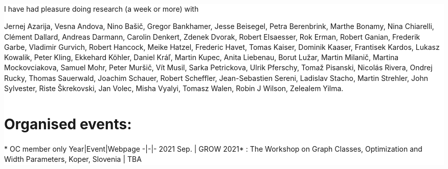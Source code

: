 I have had pleasure doing research (a week or more) with

Jernej Azarija, 
Vesna Andova, 
Nino Bašič, 
Gregor Bankhamer, 
Jesse Beisegel, 
Petra Berenbrink, 
Marthe Bonamy, 
Nina Chiarelli, 
Clément Dallard, 
Andreas Darmann, 
Carolin Denkert, 
Zdenek Dvorak, 
Robert Elsaesser, 
Rok Erman, 
Robert Ganian,
Frederik Garbe,
Vladimir Gurvich, 
Robert Hancock,
Meike Hatzel, 
Frederic Havet, 
Tomas Kaiser, 
Dominik Kaaser, 
Frantisek Kardos, 
Lukasz Kowalik, 
Peter Kling, 
Ekkehard Köhler, 
Daniel Kráľ, 
Martin Kupec, 
Anita Liebenau, 
Borut Lužar, 
Martin Milanič, 
Martina Mockovciakova, 
Samuel Mohr,
Peter Muršič, 
Vít Musil,
Sarka Petrickova, 
Ulrik Pferschy, 
Tomaž Pisanski, 
Nicolás Rivera, 
Ondrej Rucky, 
Thomas Sauerwald, 
Joachim Schauer, 
Robert Scheffler, 
Jean-Sebastien Sereni, 
Ladislav Stacho, 
Martin Strehler, 
John Sylvester, 
Riste Škrekovski, 
Jan Volec, 
Misha Vyalyi, 
Tomasz Walen, 
Robin J Wilson, 
Zelealem Yilma.
# Organised events:
\* OC member only
Year|Event|Webpage
-|-|-
2021 Sep. | GROW 2021* : The Workshop on Graph Classes, Optimization and Width Parameters, Koper, Slovenia | TBA